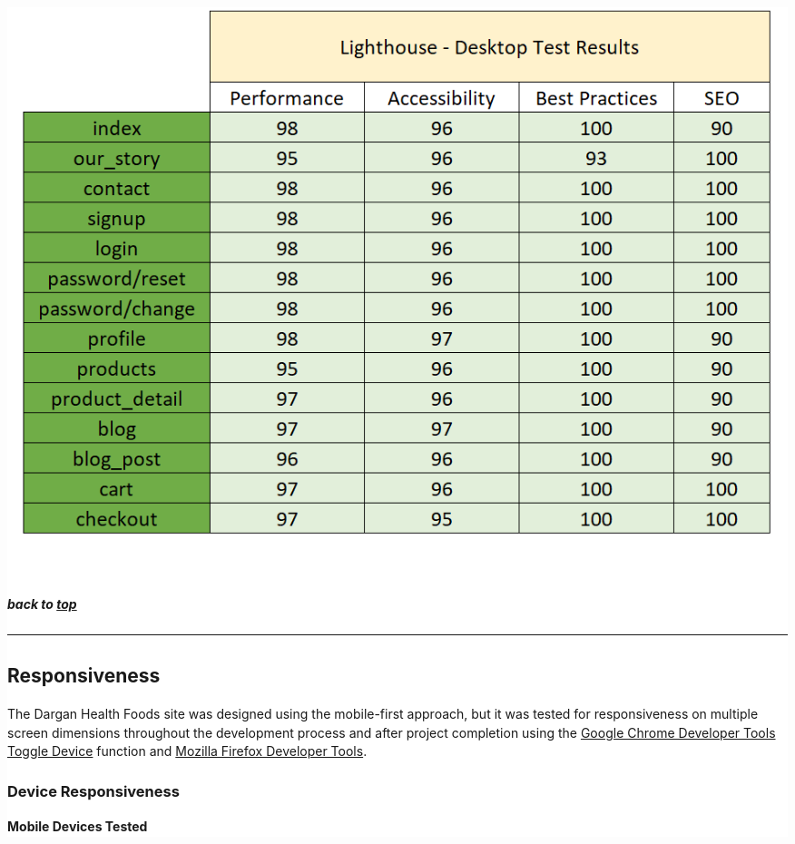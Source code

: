 ![alt text](documentation/readme-images/lighthouse-all-desktop-test-results.png "Table of Lighthouse Desktop Test Results.")

<br>

##### back to [top](#table-of-contents)

---

## Responsiveness

The Dargan Health Foods site was designed using the mobile-first approach, but it was tested for responsiveness on multiple screen dimensions
throughout the development process and after project completion using the [Google Chrome Developer Tools Toggle Device](https://developers.google.com/web/updates/2016/03/device-mode-v2)
function and [Mozilla Firefox Developer Tools](https://developer.mozilla.org/en-US/docs/Tools).

### Device Responsiveness

**Mobile Devices Tested**
